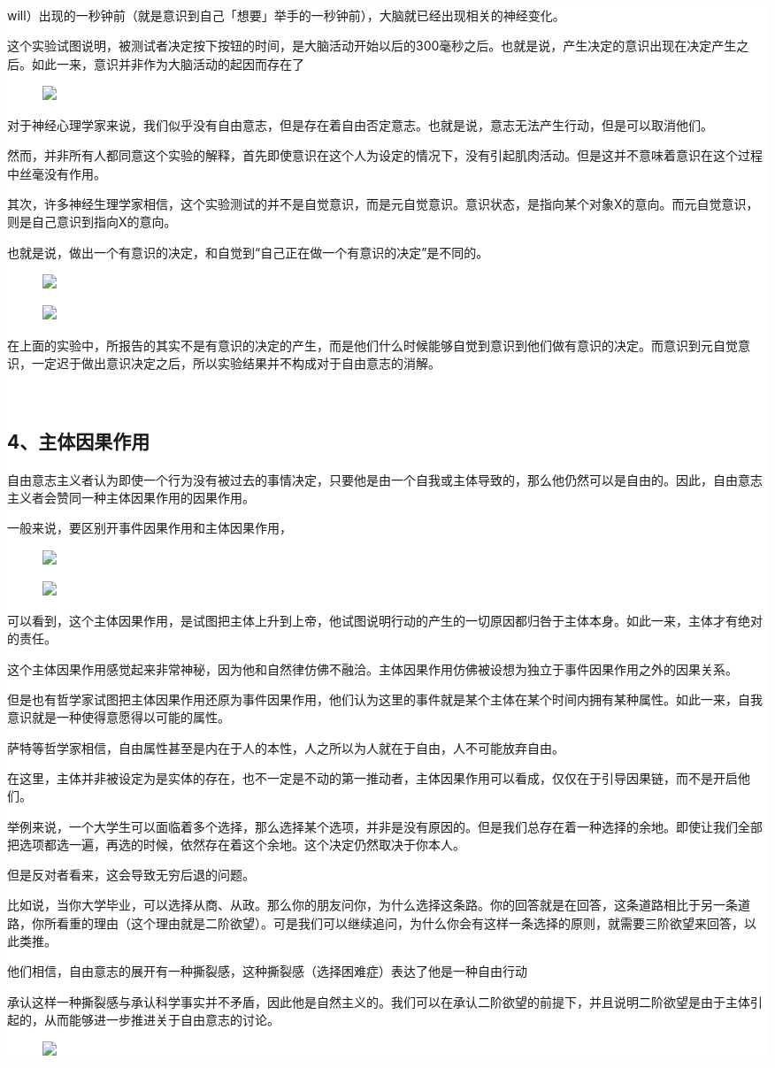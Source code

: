 will）出现的一秒钟前（就是意识到自己「想要」举手的一秒钟前），大脑就已经出现相关的神经变化。</p><p data-pid="7fuDcohR">这个实验试图说明，被测试者决定按下按钮的时间，是大脑活动开始以后的300毫秒之后。也就是说，产生决定的意识出现在决定产生之后。如此一来，意识并非作为大脑活动的起因而存在了</p><figure data-size="normal"><img src="https://picx.zhimg.com/v2-877908f384e512d46a5de5694e06b9db_720w.jpg?source=d16d100b" data-caption="" data-size="normal" data-rawwidth="676" data-rawheight="240" class="origin_image zh-lightbox-thumb" width="676" data-original="https://picx.zhimg.com/v2-877908f384e512d46a5de5694e06b9db_720w.jpg?source=d16d100b"></figure><p data-pid="h5_QX5FG">对于神经心理学家来说，我们似乎没有自由意志，但是存在着自由否定意志。也就是说，意志无法产生行动，但是可以取消他们。</p><p data-pid="sCON91eF">然而，并非所有人都同意这个实验的解释，首先即使意识在这个人为设定的情况下，没有引起肌肉活动。但是这并不意味着意识在这个过程中丝毫没有作用。</p><p data-pid="GuX8f84D">其次，许多神经生理学家相信，这个实验测试的并不是自觉意识，而是元自觉意识。意识状态，是指向某个对象X的意向。而元自觉意识，则是自己意识到指向X的意向。</p><p data-pid="IOkmGd24">也就是说，做出一个有意识的决定，和自觉到“自己正在做一个有意识的决定”是不同的。</p><figure data-size="normal"><img src="https://picx.zhimg.com/v2-df5ddad14b196e39e25d3aa99cfd1de1_720w.jpg?source=d16d100b" data-caption="" data-size="normal" data-rawwidth="688" data-rawheight="154" class="origin_image zh-lightbox-thumb" width="688" data-original="https://pic1.zhimg.com/v2-df5ddad14b196e39e25d3aa99cfd1de1_720w.jpg?source=d16d100b"></figure><figure data-size="normal"><img src="https://picx.zhimg.com/v2-d942c9d05b5f7228ce4217d03b622c0c_720w.jpg?source=d16d100b" data-caption="" data-size="normal" data-rawwidth="656" data-rawheight="162" class="origin_image zh-lightbox-thumb" width="656" data-original="https://picx.zhimg.com/v2-d942c9d05b5f7228ce4217d03b622c0c_720w.jpg?source=d16d100b"></figure><p data-pid="1F-3XQeH">在上面的实验中，所报告的其实不是有意识的决定的产生，而是他们什么时候能够自觉到意识到他们做有意识的决定。而意识到元自觉意识，一定迟于做出意识决定之后，所以实验结果并不构成对于自由意志的消解。</p><p><br></p><h2>4、主体因果作用</h2><p data-pid="xu9HZOxW">自由意志主义者认为即使一个行为没有被过去的事情决定，只要他是由一个自我或主体导致的，那么他仍然可以是自由的。因此，自由意志主义者会赞同一种主体因果作用的因果作用。</p><p data-pid="2oyCdfNn">一般来说，要区别开事件因果作用和主体因果作用，</p><figure data-size="normal"><img src="https://pic1.zhimg.com/v2-f5bb4589c5f264830eead681716758d8_720w.png?source=d16d100b" data-caption="" data-size="normal" data-rawwidth="633" data-rawheight="81" class="origin_image zh-lightbox-thumb" width="633" data-original="https://pica.zhimg.com/v2-f5bb4589c5f264830eead681716758d8_720w.jpg?source=d16d100b"></figure><figure data-size="normal"><img src="https://picx.zhimg.com/v2-858cc6cfaa8ff4ab53b8cd627ddc15ce_720w.jpg?source=d16d100b" data-caption="" data-size="normal" data-rawwidth="674" data-rawheight="115" class="origin_image zh-lightbox-thumb" width="674" data-original="https://picx.zhimg.com/v2-858cc6cfaa8ff4ab53b8cd627ddc15ce_720w.jpg?source=d16d100b"></figure><p data-pid="r4OYIdF_">可以看到，这个主体因果作用，是试图把主体上升到上帝，他试图说明行动的产生的一切原因都归咎于主体本身。如此一来，主体才有绝对的责任。</p><p data-pid="XYzkPUz6">这个主体因果作用感觉起来非常神秘，因为他和自然律仿佛不融洽。主体因果作用仿佛被设想为独立于事件因果作用之外的因果关系。</p><p data-pid="_1_R1xmL">但是也有哲学家试图把主体因果作用还原为事件因果作用，他们认为这里的事件就是某个主体在某个时间内拥有某种属性。如此一来，自我意识就是一种使得意愿得以可能的属性。</p><p data-pid="VIt89Q_M">萨特等哲学家相信，自由属性甚至是内在于人的本性，人之所以为人就在于自由，人不可能放弃自由。</p><p data-pid="LuuoLsLm">在这里，主体并非被设定为是实体的存在，也不一定是不动的第一推动者，主体因果作用可以看成，仅仅在于引导因果链，而不是开启他们。</p><p data-pid="Qin7-qEs">举例来说，一个大学生可以面临着多个选择，那么选择某个选项，并非是没有原因的。但是我们总存在着一种选择的余地。即使让我们全部把选项都选一遍，再选的时候，依然存在着这个余地。这个决定仍然取决于你本人。</p><p data-pid="A6a6goxh">但是反对者看来，这会导致无穷后退的问题。</p><p data-pid="ve8Z5c3a">比如说，当你大学毕业，可以选择从商、从政。那么你的朋友问你，为什么选择这条路。你的回答就是在回答，这条道路相比于另一条道路，你所看重的理由（这个理由就是二阶欲望）。可是我们可以继续追问，为什么你会有这样一条选择的原则，就需要三阶欲望来回答，以此类推。</p><p data-pid="3ZsW3tTs">他们相信，自由意志的展开有一种撕裂感，这种撕裂感（选择困难症）表达了他是一种自由行动</p><p data-pid="ISzQkoEh">承认这样一种撕裂感与承认科学事实并不矛盾，因此他是自然主义的。我们可以在承认二阶欲望的前提下，并且说明二阶欲望是由于主体引起的，从而能够进一步推进关于自由意志的讨论。</p><figure data-size="normal"><img src="https://picx.zhimg.com/v2-4419a1b7b19a6d1675f4207e08015870_720w.jpg?source=d16d100b" data-caption="" data-size="normal" data-rawwidth="896" data-rawheight="409" class="origin_image zh-lightbox-thumb" width="896" data-original="https://picx.zhimg.com/v2-4419a1b7b19a6d1675f4207e08015870_720w.jpg?source=d16d100b"></figure><p></p>